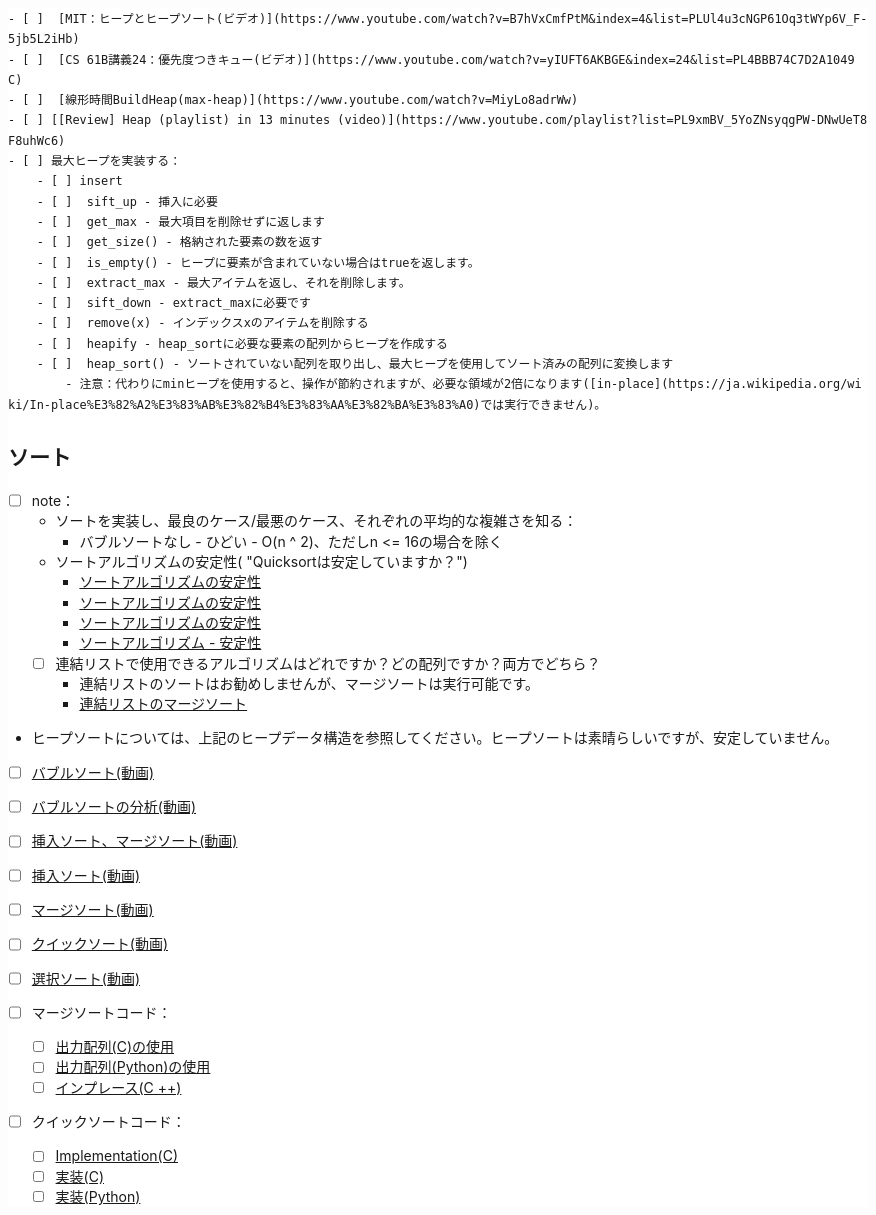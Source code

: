 	- [ ]  [MIT：ヒープとヒープソート(ビデオ)](https://www.youtube.com/watch?v=B7hVxCmfPtM&index=4&list=PLUl4u3cNGP61Oq3tWYp6V_F-5jb5L2iHb)
	- [ ]  [CS 61B講義24：優先度つきキュー(ビデオ)](https://www.youtube.com/watch?v=yIUFT6AKBGE&index=24&list=PL4BBB74C7D2A1049C)
	- [ ]  [線形時間BuildHeap(max-heap)](https://www.youtube.com/watch?v=MiyLo8adrWw)
    - [ ] [[Review] Heap (playlist) in 13 minutes (video)](https://www.youtube.com/playlist?list=PL9xmBV_5YoZNsyqgPW-DNwUeT8F8uhWc6)
	- [ ] 最大ヒープを実装する：
		- [ ] insert
		- [ ]  sift_up - 挿入に必要
		- [ ]  get_max - 最大項目を削除せずに返します
		- [ ]  get_size() - 格納された要素の数を返す
		- [ ]  is_empty() - ヒープに要素が含まれていない場合はtrueを返します。
		- [ ]  extract_max - 最大アイテムを返し、それを削除します。
		- [ ]  sift_down - extract_maxに必要です
		- [ ]  remove(x) - インデックスxのアイテムを削除する
		- [ ]  heapify - heap_sortに必要な要素の配列からヒープを作成する
		- [ ]  heap_sort() - ソートされていない配列を取り出し、最大ヒープを使用してソート済みの配列に変換します
			- 注意：代わりにminヒープを使用すると、操作が節約されますが、必要な領域が2倍になります([in-place](https://ja.wikipedia.org/wiki/In-place%E3%82%A2%E3%83%AB%E3%82%B4%E3%83%AA%E3%82%BA%E3%83%A0)では実行できません)。

## ソート

- [ ]  note：
	- ソートを実装し、最良のケース/最悪のケース、それぞれの平均的な複雑さを知る：
		- バブルソートなし - ひどい - O(n ^ 2)、ただしn <= 16の場合を除く
	- ソートアルゴリズムの安定性( "Quicksortは安定していますか？")
		- [ソートアルゴリズムの安定性](https://en.wikipedia.org/wiki/Sorting_algorithm#Stability)
		- [ソートアルゴリズムの安定性](http://stackoverflow.com/questions/1517793/stability-in-sorting-algorithms)
		- [ソートアルゴリズムの安定性](http://www.geeksforgeeks.org/stability-in-sorting-algorithms/)
		- [ソートアルゴリズム - 安定性](http://homepages.math.uic.edu/~leon/cs-mcs401-s08/handouts/stability.pdf)
	- [ ] 連結リストで使用できるアルゴリズムはどれですか？どの配列ですか？両方でどちら？
		- 連結リストのソートはお勧めしませんが、マージソートは実行可能です。
		- [連結リストのマージソート](http://www.geeksforgeeks.org/merge-sort-for-linked-list/)

- ヒープソートについては、上記のヒープデータ構造を参照してください。ヒープソートは素晴らしいですが、安定していません。

- [ ]  [バブルソート(動画)](https://www.youtube.com/watch?v=P00xJgWzz2c&index=1&list=PL89B61F78B552C1AB)
- [ ]  [バブルソートの分析(動画)](https://www.youtube.com/watch?v=ni_zk257Nqo&index=7&list=PL89B61F78B552C1AB)
- [ ]  [挿入ソート、マージソート(動画)](https://www.youtube.com/watch?v=Kg4bqzAqRBM&index=3&list=PLUl4u3cNGP61Oq3tWYp6V_F-5jb5L2iHb)
- [ ]  [挿入ソート(動画)](https://www.youtube.com/watch?v=c4BRHC7kTaQ&index=2&list=PL89B61F78B552C1AB)
- [ ]  [マージソート(動画)](https://www.youtube.com/watch?v=GCae1WNvnZM&index=3&list=PL89B61F78B552C1AB)
- [ ]  [クイックソート(動画)](https://www.youtube.com/watch?v=y_G9BkAm6B8&index=4&list=PL89B61F78B552C1AB)
- [ ]  [選択ソート(動画)](https://www.youtube.com/watch?v=6nDMgr0-Yyo&index=8&list=PL89B61F78B552C1AB)

- [ ] マージソートコード：
	- [ ]  [出力配列(C)の使用](http://www.cs.yale.edu/homes/aspnes/classes/223/examples/sorting/mergesort.c)
	- [ ]  [出力配列(Python)の使用](https://github.com/jwasham/practice-python/blob/master/merge_sort/merge_sort.py)
	- [ ]  [インプレース(C ++)](https://github.com/jwasham/practice-cpp/blob/master/merge_sort/merge_sort.cc)
- [ ] クイックソートコード：
	- [ ]  [Implementation(C)](http://www.cs.yale.edu/homes/aspnes/classes/223/examples/randomization/quick.c)
	- [ ]  [実装(C)](https://github.com/jwasham/practice-c/blob/master/quick_sort/quick_sort.c)
	- [ ]  [実装(Python)](https://github.com/jwasham/practice-python/blob/master/quick_sort/quick_sort.py)
